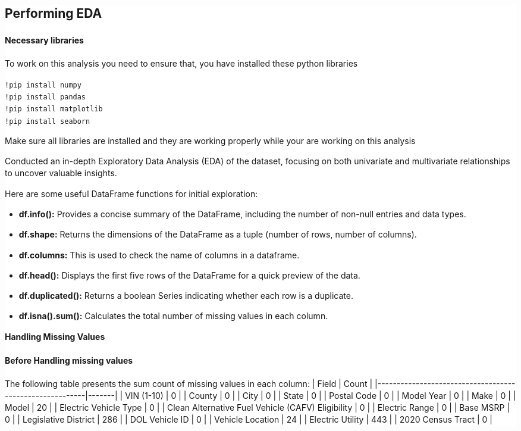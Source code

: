
## Performing EDA

#### Necessary libraries 
To work on this analysis you need to ensure that, you have installed these python libraries

    !pip install numpy
    !pip install pandas
    !pip install matplotlib
    !pip install seaborn

Make sure all libraries are installed and they are working properly while your are working on this analysis
    
Conducted an in-depth Exploratory Data Analysis (EDA) of the dataset, focusing on both univariate and multivariate relationships to uncover valuable insights.

Here are some useful DataFrame functions for initial exploration:

- **df.info():** Provides a concise summary of the DataFrame, including the number of non-null entries and data types.

- **df.shape:** Returns the dimensions of the DataFrame as a tuple (number of rows, number of columns).

- **df.columns:** This is used to check the name of columns in a dataframe.

- **df.head():** Displays the first five rows of the DataFrame for a quick preview of the data.

- **df.duplicated():** Returns a boolean Series indicating whether each row is a duplicate.

- **df.isna().sum():** Calculates the total number of missing values in each column.

**Handling Missing Values**

#### Before Handling missing values

The following table presents the sum count of missing values in each column:
| Field                                                   | Count |
|---------------------------------------------------------|-------|
| VIN (1-10)                                             | 0     |
| County                                                 | 0     |
| City                                                   | 0     |
| State                                                  | 0     |
| Postal Code                                            | 0     |
| Model Year                                             | 0     |
| Make                                                   | 0     |
| Model                                                  | 20    |
| Electric Vehicle Type                                  | 0     |
| Clean Alternative Fuel Vehicle (CAFV) Eligibility      | 0     |
| Electric Range                                         | 0     |
| Base MSRP                                              | 0     |
| Legislative District                                   | 286   |
| DOL Vehicle ID                                         | 0     |
| Vehicle Location                                       | 24    |
| Electric Utility                                       | 443   |
| 2020 Census Tract                                      | 0     |